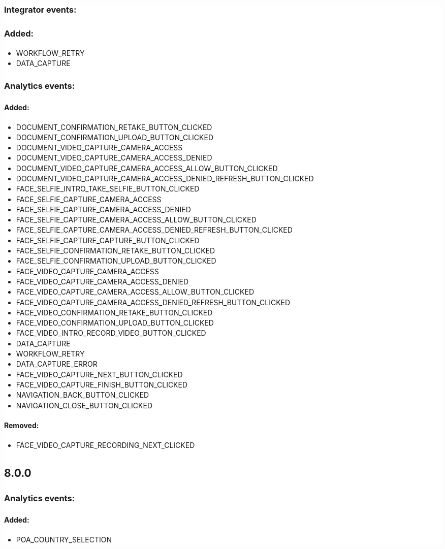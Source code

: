 ### Integrator events:

### Added:

- WORKFLOW_RETRY
- DATA_CAPTURE

### Analytics events:

#### Added:

- DOCUMENT_CONFIRMATION_RETAKE_BUTTON_CLICKED
- DOCUMENT_CONFIRMATION_UPLOAD_BUTTON_CLICKED
- DOCUMENT_VIDEO_CAPTURE_CAMERA_ACCESS
- DOCUMENT_VIDEO_CAPTURE_CAMERA_ACCESS_DENIED
- DOCUMENT_VIDEO_CAPTURE_CAMERA_ACCESS_ALLOW_BUTTON_CLICKED
- DOCUMENT_VIDEO_CAPTURE_CAMERA_ACCESS_DENIED_REFRESH_BUTTON_CLICKED
- FACE_SELFIE_INTRO_TAKE_SELFIE_BUTTON_CLICKED
- FACE_SELFIE_CAPTURE_CAMERA_ACCESS
- FACE_SELFIE_CAPTURE_CAMERA_ACCESS_DENIED
- FACE_SELFIE_CAPTURE_CAMERA_ACCESS_ALLOW_BUTTON_CLICKED
- FACE_SELFIE_CAPTURE_CAMERA_ACCESS_DENIED_REFRESH_BUTTON_CLICKED
- FACE_SELFIE_CAPTURE_CAPTURE_BUTTON_CLICKED
- FACE_SELFIE_CONFIRMATION_RETAKE_BUTTON_CLICKED
- FACE_SELFIE_CONFIRMATION_UPLOAD_BUTTON_CLICKED
- FACE_VIDEO_CAPTURE_CAMERA_ACCESS
- FACE_VIDEO_CAPTURE_CAMERA_ACCESS_DENIED
- FACE_VIDEO_CAPTURE_CAMERA_ACCESS_ALLOW_BUTTON_CLICKED
- FACE_VIDEO_CAPTURE_CAMERA_ACCESS_DENIED_REFRESH_BUTTON_CLICKED
- FACE_VIDEO_CONFIRMATION_RETAKE_BUTTON_CLICKED
- FACE_VIDEO_CONFIRMATION_UPLOAD_BUTTON_CLICKED
- FACE_VIDEO_INTRO_RECORD_VIDEO_BUTTON_CLICKED
- DATA_CAPTURE
- WORKFLOW_RETRY
- DATA_CAPTURE_ERROR
- FACE_VIDEO_CAPTURE_NEXT_BUTTON_CLICKED
- FACE_VIDEO_CAPTURE_FINISH_BUTTON_CLICKED
- NAVIGATION_BACK_BUTTON_CLICKED
- NAVIGATION_CLOSE_BUTTON_CLICKED

#### Removed:

- FACE_VIDEO_CAPTURE_RECORDING_NEXT_CLICKED

## 8.0.0

### Analytics events:

#### Added:

- POA_COUNTRY_SELECTION
